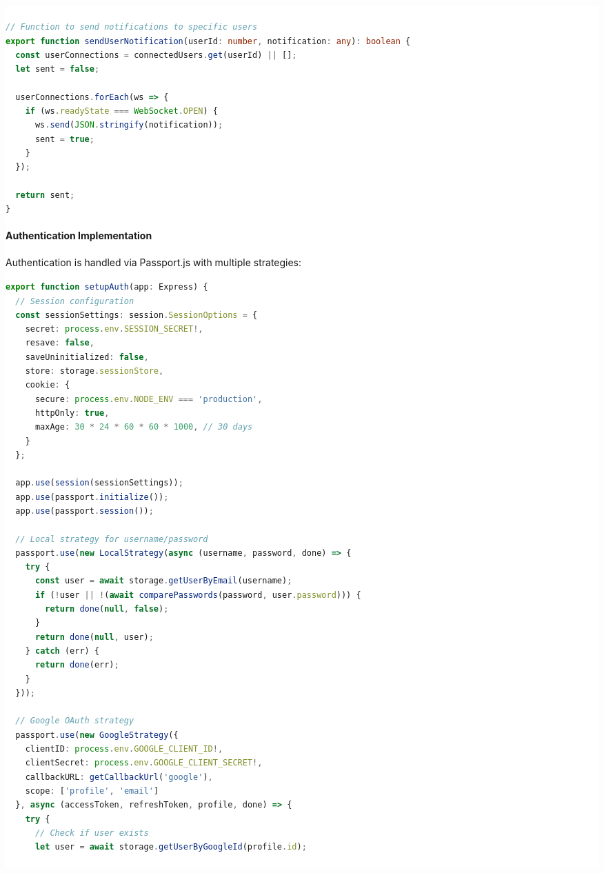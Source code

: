 ```typescript

// Function to send notifications to specific users
export function sendUserNotification(userId: number, notification: any): boolean {
  const userConnections = connectedUsers.get(userId) || [];
  let sent = false;
  
  userConnections.forEach(ws => {
    if (ws.readyState === WebSocket.OPEN) {
      ws.send(JSON.stringify(notification));
      sent = true;
    }
  });
  
  return sent;
}
```

#### Authentication Implementation

Authentication is handled via Passport.js with multiple strategies:

```typescript
export function setupAuth(app: Express) {
  // Session configuration
  const sessionSettings: session.SessionOptions = {
    secret: process.env.SESSION_SECRET!,
    resave: false,
    saveUninitialized: false,
    store: storage.sessionStore,
    cookie: {
      secure: process.env.NODE_ENV === 'production',
      httpOnly: true,
      maxAge: 30 * 24 * 60 * 60 * 1000, // 30 days
    }
  };

  app.use(session(sessionSettings));
  app.use(passport.initialize());
  app.use(passport.session());

  // Local strategy for username/password
  passport.use(new LocalStrategy(async (username, password, done) => {
    try {
      const user = await storage.getUserByEmail(username);
      if (!user || !(await comparePasswords(password, user.password))) {
        return done(null, false);
      }
      return done(null, user);
    } catch (err) {
      return done(err);
    }
  }));

  // Google OAuth strategy
  passport.use(new GoogleStrategy({
    clientID: process.env.GOOGLE_CLIENT_ID!,
    clientSecret: process.env.GOOGLE_CLIENT_SECRET!,
    callbackURL: getCallbackUrl('google'),
    scope: ['profile', 'email']
  }, async (accessToken, refreshToken, profile, done) => {
    try {
      // Check if user exists
      let user = await storage.getUserByGoogleId(profile.id);
      
```